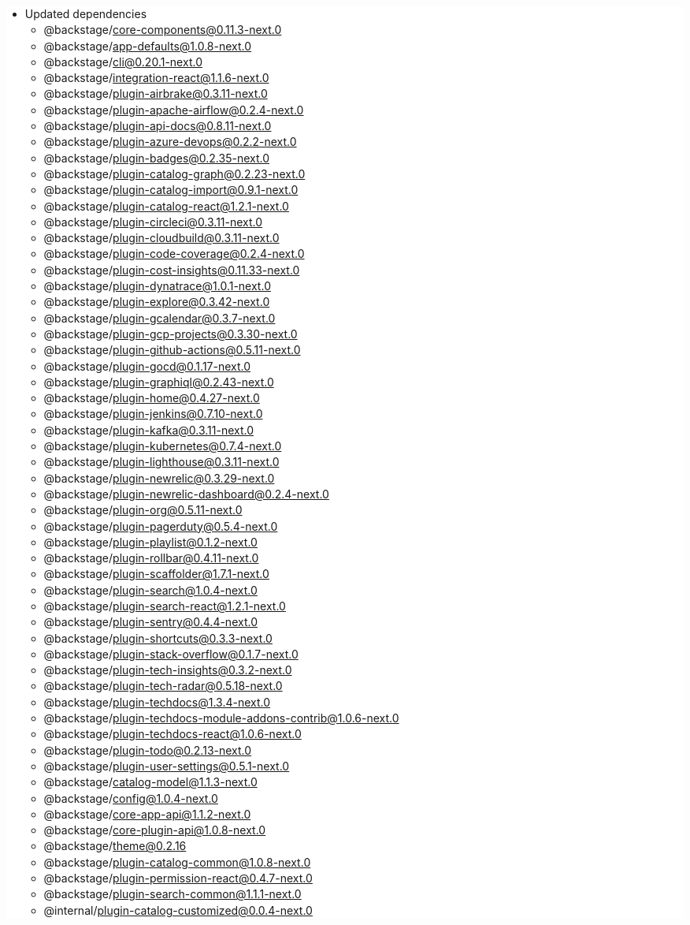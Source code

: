 - Updated dependencies
  - @backstage/core-components@0.11.3-next.0
  - @backstage/app-defaults@1.0.8-next.0
  - @backstage/cli@0.20.1-next.0
  - @backstage/integration-react@1.1.6-next.0
  - @backstage/plugin-airbrake@0.3.11-next.0
  - @backstage/plugin-apache-airflow@0.2.4-next.0
  - @backstage/plugin-api-docs@0.8.11-next.0
  - @backstage/plugin-azure-devops@0.2.2-next.0
  - @backstage/plugin-badges@0.2.35-next.0
  - @backstage/plugin-catalog-graph@0.2.23-next.0
  - @backstage/plugin-catalog-import@0.9.1-next.0
  - @backstage/plugin-catalog-react@1.2.1-next.0
  - @backstage/plugin-circleci@0.3.11-next.0
  - @backstage/plugin-cloudbuild@0.3.11-next.0
  - @backstage/plugin-code-coverage@0.2.4-next.0
  - @backstage/plugin-cost-insights@0.11.33-next.0
  - @backstage/plugin-dynatrace@1.0.1-next.0
  - @backstage/plugin-explore@0.3.42-next.0
  - @backstage/plugin-gcalendar@0.3.7-next.0
  - @backstage/plugin-gcp-projects@0.3.30-next.0
  - @backstage/plugin-github-actions@0.5.11-next.0
  - @backstage/plugin-gocd@0.1.17-next.0
  - @backstage/plugin-graphiql@0.2.43-next.0
  - @backstage/plugin-home@0.4.27-next.0
  - @backstage/plugin-jenkins@0.7.10-next.0
  - @backstage/plugin-kafka@0.3.11-next.0
  - @backstage/plugin-kubernetes@0.7.4-next.0
  - @backstage/plugin-lighthouse@0.3.11-next.0
  - @backstage/plugin-newrelic@0.3.29-next.0
  - @backstage/plugin-newrelic-dashboard@0.2.4-next.0
  - @backstage/plugin-org@0.5.11-next.0
  - @backstage/plugin-pagerduty@0.5.4-next.0
  - @backstage/plugin-playlist@0.1.2-next.0
  - @backstage/plugin-rollbar@0.4.11-next.0
  - @backstage/plugin-scaffolder@1.7.1-next.0
  - @backstage/plugin-search@1.0.4-next.0
  - @backstage/plugin-search-react@1.2.1-next.0
  - @backstage/plugin-sentry@0.4.4-next.0
  - @backstage/plugin-shortcuts@0.3.3-next.0
  - @backstage/plugin-stack-overflow@0.1.7-next.0
  - @backstage/plugin-tech-insights@0.3.2-next.0
  - @backstage/plugin-tech-radar@0.5.18-next.0
  - @backstage/plugin-techdocs@1.3.4-next.0
  - @backstage/plugin-techdocs-module-addons-contrib@1.0.6-next.0
  - @backstage/plugin-techdocs-react@1.0.6-next.0
  - @backstage/plugin-todo@0.2.13-next.0
  - @backstage/plugin-user-settings@0.5.1-next.0
  - @backstage/catalog-model@1.1.3-next.0
  - @backstage/config@1.0.4-next.0
  - @backstage/core-app-api@1.1.2-next.0
  - @backstage/core-plugin-api@1.0.8-next.0
  - @backstage/theme@0.2.16
  - @backstage/plugin-catalog-common@1.0.8-next.0
  - @backstage/plugin-permission-react@0.4.7-next.0
  - @backstage/plugin-search-common@1.1.1-next.0
  - @internal/plugin-catalog-customized@0.0.4-next.0
